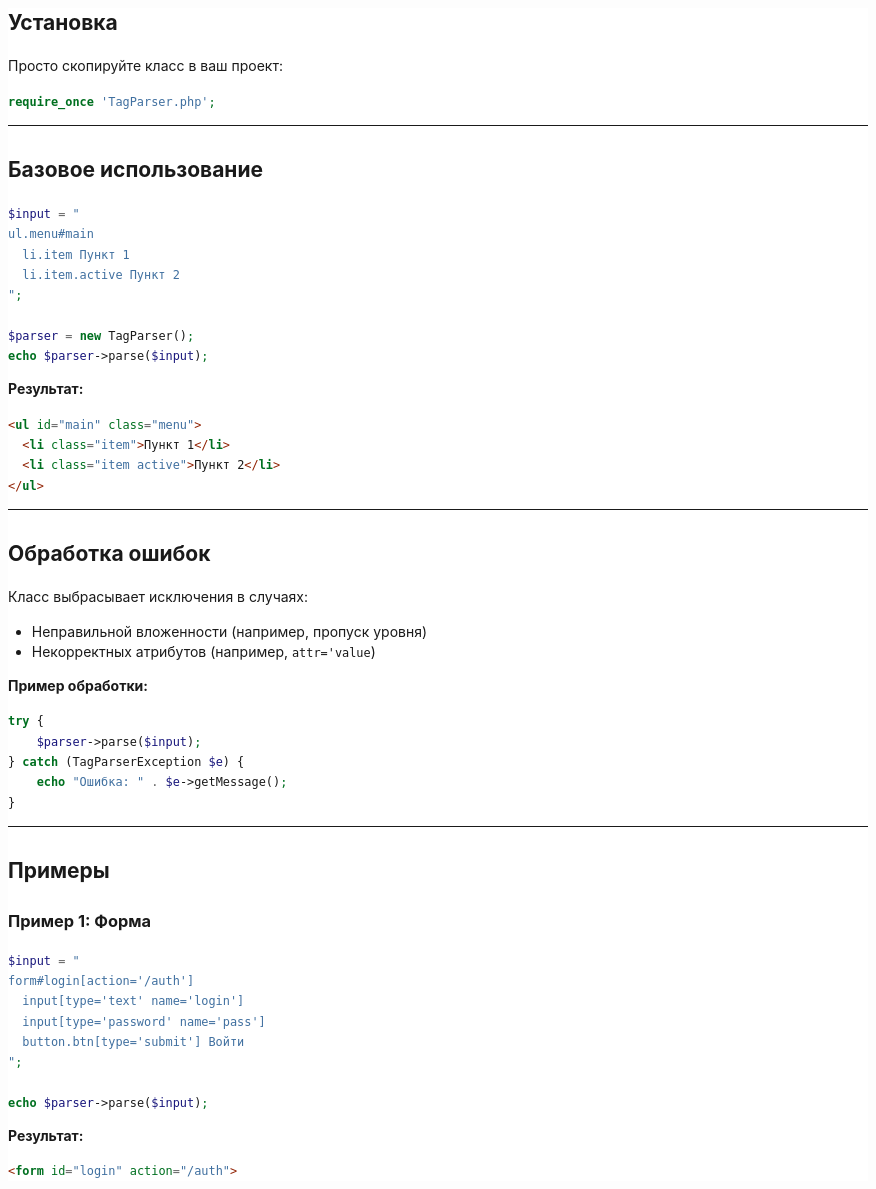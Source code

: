 
## Установка <a name="установка"></a>
Просто скопируйте класс в ваш проект:
```php
require_once 'TagParser.php';
```

---

## Базовое использование <a name="базовое-использование"></a>
```php
$input = "
ul.menu#main
  li.item Пункт 1
  li.item.active Пункт 2
";

$parser = new TagParser();
echo $parser->parse($input);
```

**Результат:**
```html
<ul id="main" class="menu">
  <li class="item">Пункт 1</li>
  <li class="item active">Пункт 2</li>
</ul>
```

---



## Обработка ошибок <a name="обработка-ошибок"></a>
Класс выбрасывает исключения в случаях:
- Неправильной вложенности (например, пропуск уровня)
- Некорректных атрибутов (например, `attr='value`)

**Пример обработки:**
```php
try {
    $parser->parse($input);
} catch (TagParserException $e) {
    echo "Ошибка: " . $e->getMessage();
}
```

---

## Примеры <a name="примеры"></a>
### Пример 1: Форма
```php
$input = "
form#login[action='/auth']
  input[type='text' name='login']
  input[type='password' name='pass']
  button.btn[type='submit'] Войти
";

echo $parser->parse($input);
```
**Результат:**
```html
<form id="login" action="/auth">
```